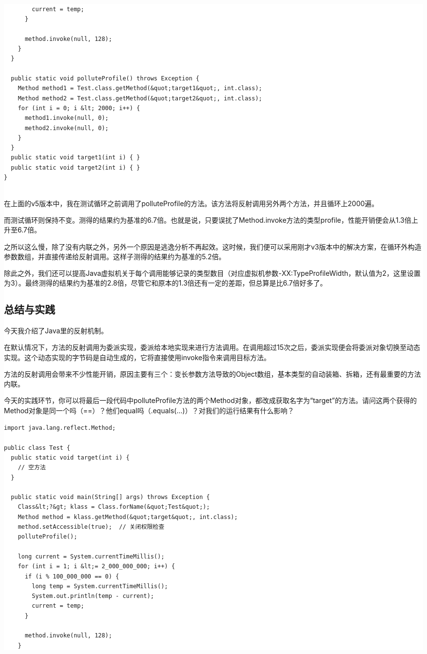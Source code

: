 ```
        current = temp;
      }

      method.invoke(null, 128);
    }
  }

  public static void polluteProfile() throws Exception {
    Method method1 = Test.class.getMethod(&quot;target1&quot;, int.class);
    Method method2 = Test.class.getMethod(&quot;target2&quot;, int.class);
    for (int i = 0; i &lt; 2000; i++) {
      method1.invoke(null, 0);
      method2.invoke(null, 0);
    }
  }
  public static void target1(int i) { }
  public static void target2(int i) { }
}


```

在上面的v5版本中，我在测试循环之前调用了polluteProfile的方法。该方法将反射调用另外两个方法，并且循环上2000遍。

而测试循环则保持不变。测得的结果约为基准的6.7倍。也就是说，只要误扰了Method.invoke方法的类型profile，性能开销便会从1.3倍上升至6.7倍。

之所以这么慢，除了没有内联之外，另外一个原因是逃逸分析不再起效。这时候，我们便可以采用刚才v3版本中的解决方案，在循环外构造参数数组，并直接传递给反射调用。这样子测得的结果约为基准的5.2倍。

除此之外，我们还可以提高Java虚拟机关于每个调用能够记录的类型数目（对应虚拟机参数-XX:TypeProfileWidth，默认值为2，这里设置为3）。最终测得的结果约为基准的2.8倍，尽管它和原本的1.3倍还有一定的差距，但总算是比6.7倍好多了。

## 总结与实践

今天我介绍了Java里的反射机制。

在默认情况下，方法的反射调用为委派实现，委派给本地实现来进行方法调用。在调用超过15次之后，委派实现便会将委派对象切换至动态实现。这个动态实现的字节码是自动生成的，它将直接使用invoke指令来调用目标方法。

方法的反射调用会带来不少性能开销，原因主要有三个：变长参数方法导致的Object数组，基本类型的自动装箱、拆箱，还有最重要的方法内联。

今天的实践环节，你可以将最后一段代码中polluteProfile方法的两个Method对象，都改成获取名字为“target”的方法。请问这两个获得的Method对象是同一个吗（==）？他们equal吗（.equals(…)）？对我们的运行结果有什么影响？

```
import java.lang.reflect.Method;

public class Test {
  public static void target(int i) {
    // 空方法
  }

  public static void main(String[] args) throws Exception {
    Class&lt;?&gt; klass = Class.forName(&quot;Test&quot;);
    Method method = klass.getMethod(&quot;target&quot;, int.class);
    method.setAccessible(true);  // 关闭权限检查
    polluteProfile();

    long current = System.currentTimeMillis();
    for (int i = 1; i &lt;= 2_000_000_000; i++) {
      if (i % 100_000_000 == 0) {
        long temp = System.currentTimeMillis();
        System.out.println(temp - current);
        current = temp;
      }

      method.invoke(null, 128);
    }
```